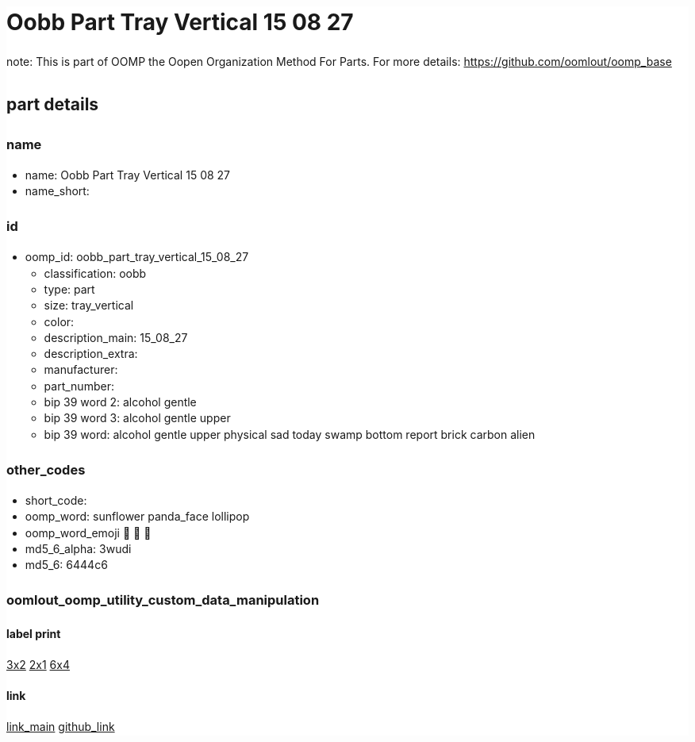 # Oobb Part Tray Vertical 15 08 27  

note: This is part of OOMP the Oopen Organization Method For Parts. For more details: https://github.com/oomlout/oomp_base

##  part details





### name
* name: Oobb Part Tray Vertical 15 08 27
* name_short: 
### id
* oomp_id: oobb_part_tray_vertical_15_08_27
  * classification: oobb
  * type: part
  * size: tray_vertical
  * color: 
  * description_main: 15_08_27
  * description_extra: 
  * manufacturer: 
  * part_number: 
  * bip 39 word 2: alcohol gentle
  * bip 39 word 3: alcohol gentle upper
  * bip 39 word: alcohol gentle upper physical sad today swamp bottom report brick carbon alien

### other_codes
* short_code: 
* oomp_word: sunflower panda_face lollipop
* oomp_word_emoji :sunflower: :panda_face: :lollipop:
* md5_6_alpha: 3wudi
* md5_6: 6444c6






### oomlout_oomp_utility_custom_data_manipulation
#### label print
[3x2](http://192.168.1.245:1112/?label=oomp%203wudi)
[2x1](http://192.168.1.242:1112/?label=oomp%203wudi)
[6x4](http://192.168.1.55:1112/?label=oomp%203wudi)    

#### link

[link_main](https://github.com/oomlout/oomlout_oomp_current_version_messy/tree/main/parts/oobb_part_tray_vertical_15_08_27) [github_link](https://github.com/oomlout/oomlout_oomp_part_src/tree/main/parts/oobb_part_tray_vertical_15_08_27)                             
